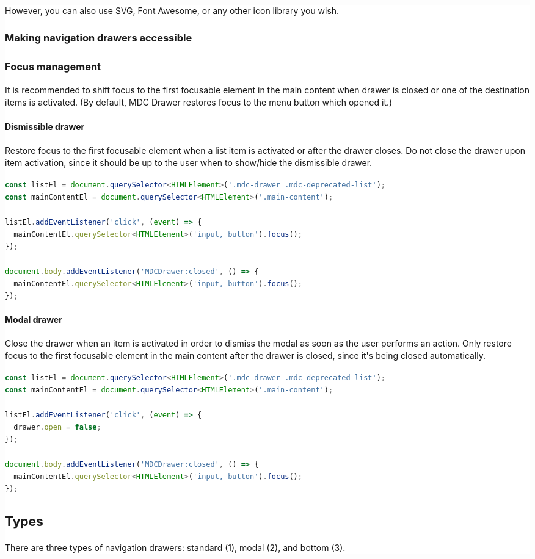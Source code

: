 However, you can also use SVG, [Font Awesome](https://fontawesome.com/), or any other icon library you wish.

### Making navigation drawers accessible

### Focus management

It is recommended to shift focus to the first focusable element in the main content when drawer is closed or one of the destination items is activated. (By default, MDC Drawer restores focus to the menu button which opened it.)

#### Dismissible drawer

Restore focus to the first focusable element when a list item is activated or after the drawer closes. Do not close the drawer upon item activation, since it should be up to the user when to show/hide the dismissible drawer.

```js
const listEl = document.querySelector<HTMLElement>('.mdc-drawer .mdc-deprecated-list');
const mainContentEl = document.querySelector<HTMLElement>('.main-content');

listEl.addEventListener('click', (event) => {
  mainContentEl.querySelector<HTMLElement>('input, button').focus();
});

document.body.addEventListener('MDCDrawer:closed', () => {
  mainContentEl.querySelector<HTMLElement>('input, button').focus();
});
```

#### Modal drawer

Close the drawer when an item is activated in order to dismiss the modal as soon as the user performs an action. Only restore focus to the first focusable element in the main content after the drawer is closed, since it's being closed automatically.

```js
const listEl = document.querySelector<HTMLElement>('.mdc-drawer .mdc-deprecated-list');
const mainContentEl = document.querySelector<HTMLElement>('.main-content');

listEl.addEventListener('click', (event) => {
  drawer.open = false;
});

document.body.addEventListener('MDCDrawer:closed', () => {
  mainContentEl.querySelector<HTMLElement>('input, button').focus();
});
```

## Types

There are three types of navigation drawers: [standard (1)](#standard-navigation-drawers), [modal (2)](#modal-navigation-drawers), and [bottom (3)](#bottom-navigation-drawers).
